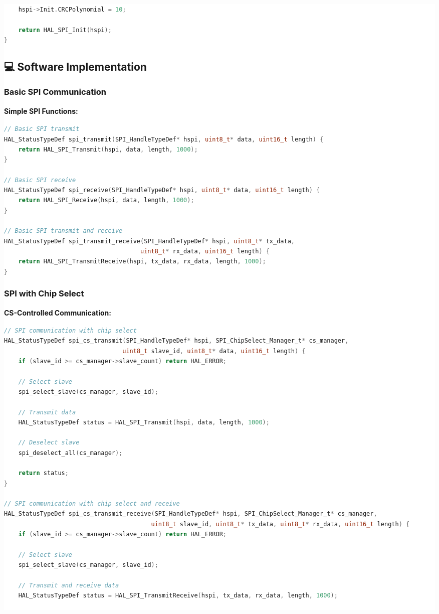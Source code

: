 ```c
    hspi->Init.CRCPolynomial = 10;
    
    return HAL_SPI_Init(hspi);
}
```

## 💻 **Software Implementation**

### **Basic SPI Communication**

**Simple SPI Functions:**
```c
// Basic SPI transmit
HAL_StatusTypeDef spi_transmit(SPI_HandleTypeDef* hspi, uint8_t* data, uint16_t length) {
    return HAL_SPI_Transmit(hspi, data, length, 1000);
}

// Basic SPI receive
HAL_StatusTypeDef spi_receive(SPI_HandleTypeDef* hspi, uint8_t* data, uint16_t length) {
    return HAL_SPI_Receive(hspi, data, length, 1000);
}

// Basic SPI transmit and receive
HAL_StatusTypeDef spi_transmit_receive(SPI_HandleTypeDef* hspi, uint8_t* tx_data, 
                                      uint8_t* rx_data, uint16_t length) {
    return HAL_SPI_TransmitReceive(hspi, tx_data, rx_data, length, 1000);
}
```

### **SPI with Chip Select**

**CS-Controlled Communication:**
```c
// SPI communication with chip select
HAL_StatusTypeDef spi_cs_transmit(SPI_HandleTypeDef* hspi, SPI_ChipSelect_Manager_t* cs_manager,
                                 uint8_t slave_id, uint8_t* data, uint16_t length) {
    if (slave_id >= cs_manager->slave_count) return HAL_ERROR;
    
    // Select slave
    spi_select_slave(cs_manager, slave_id);
    
    // Transmit data
    HAL_StatusTypeDef status = HAL_SPI_Transmit(hspi, data, length, 1000);
    
    // Deselect slave
    spi_deselect_all(cs_manager);
    
    return status;
}

// SPI communication with chip select and receive
HAL_StatusTypeDef spi_cs_transmit_receive(SPI_HandleTypeDef* hspi, SPI_ChipSelect_Manager_t* cs_manager,
                                         uint8_t slave_id, uint8_t* tx_data, uint8_t* rx_data, uint16_t length) {
    if (slave_id >= cs_manager->slave_count) return HAL_ERROR;
    
    // Select slave
    spi_select_slave(cs_manager, slave_id);
    
    // Transmit and receive data
    HAL_StatusTypeDef status = HAL_SPI_TransmitReceive(hspi, tx_data, rx_data, length, 1000);
    
```